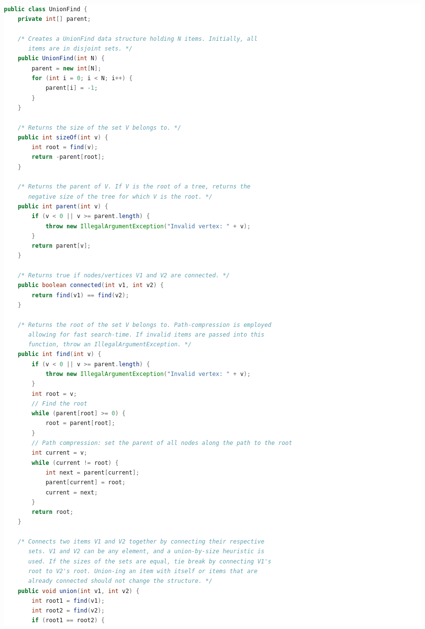 ```java
public class UnionFind {
    private int[] parent;

    /* Creates a UnionFind data structure holding N items. Initially, all
       items are in disjoint sets. */
    public UnionFind(int N) {
        parent = new int[N];
        for (int i = 0; i < N; i++) {
            parent[i] = -1;
        }
    }

    /* Returns the size of the set V belongs to. */
    public int sizeOf(int v) {
        int root = find(v);
        return -parent[root];
    }

    /* Returns the parent of V. If V is the root of a tree, returns the
       negative size of the tree for which V is the root. */
    public int parent(int v) {
        if (v < 0 || v >= parent.length) {
            throw new IllegalArgumentException("Invalid vertex: " + v);
        }
        return parent[v];
    }

    /* Returns true if nodes/vertices V1 and V2 are connected. */
    public boolean connected(int v1, int v2) {
        return find(v1) == find(v2);
    }

    /* Returns the root of the set V belongs to. Path-compression is employed
       allowing for fast search-time. If invalid items are passed into this
       function, throw an IllegalArgumentException. */
    public int find(int v) {
        if (v < 0 || v >= parent.length) {
            throw new IllegalArgumentException("Invalid vertex: " + v);
        }
        int root = v;
        // Find the root
        while (parent[root] >= 0) {
            root = parent[root];
        }
        // Path compression: set the parent of all nodes along the path to the root
        int current = v;
        while (current != root) {
            int next = parent[current];
            parent[current] = root;
            current = next;
        }
        return root;
    }

    /* Connects two items V1 and V2 together by connecting their respective
       sets. V1 and V2 can be any element, and a union-by-size heuristic is
       used. If the sizes of the sets are equal, tie break by connecting V1's
       root to V2's root. Union-ing an item with itself or items that are
       already connected should not change the structure. */
    public void union(int v1, int v2) {
        int root1 = find(v1);
        int root2 = find(v2);
        if (root1 == root2) {
```